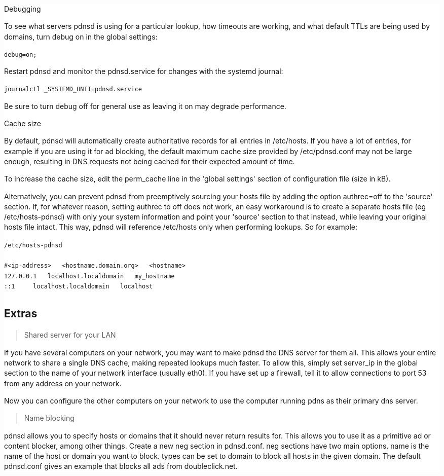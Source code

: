 Debugging

To see what servers pdnsd is using for a particular lookup, how timeouts
are working, and what default TTLs are being used by domains, turn debug
on in the global settings:

    debug=on;

Restart pdnsd and monitor the pdnsd.service for changes with the systemd
journal:

    journalctl _SYSTEMD_UNIT=pdnsd.service

Be sure to turn debug off for general use as leaving it on may degrade
performance.

Cache size

By default, pdnsd will automatically create authoritative records for
all entries in /etc/hosts. If you have a lot of entries, for example if
you are using it for ad blocking, the default maximum cache size
provided by /etc/pdnsd.conf may not be large enough, resulting in DNS
requests not being cached for their expected amount of time.

To increase the cache size, edit the perm_cache line in the 'global
settings' section of configuration file (size in kB).

Alternatively, you can prevent pdnsd from preemptively sourcing your
hosts file by adding the option authrec=off to the 'source' section. If,
for whatever reason, setting authrec to off does not work, an easy
workaround is to create a separate hosts file (eg /etc/hosts-pdnsd) with
only your system information and point your 'source' section to that
instead, while leaving your original hosts file intact. This way, pdnsd
will reference /etc/hosts only when performing lookups. So for example:

    /etc/hosts-pdnsd

    #<ip-address>	<hostname.domain.org>	<hostname>
    127.0.0.1	localhost.localdomain	my_hostname
    ::1		localhost.localdomain	localhost

Extras
------

> Shared server for your LAN

If you have several computers on your network, you may want to make
pdnsd the DNS server for them all. This allows your entire network to
share a single DNS cache, making repeated lookups much faster. To allow
this, simply set server_ip in the global section to the name of your
network interface (usually eth0). If you have set up a firewall, tell it
to allow connections to port 53 from any address on your network.

Now you can configure the other computers on your network to use the
computer running pdns as their primary dns server.

> Name blocking

pdnsd allows you to specify hosts or domains that it should never return
results for. This allows you to use it as a primitive ad or content
blocker, among other things. Create a new neg section in pdnsd.conf. neg
sections have two main options. name is the name of the host or domain
you want to block. types can be set to domain to block all hosts in the
given domain. The default pdnsd.conf gives an example that blocks all
ads from doubleclick.net.
